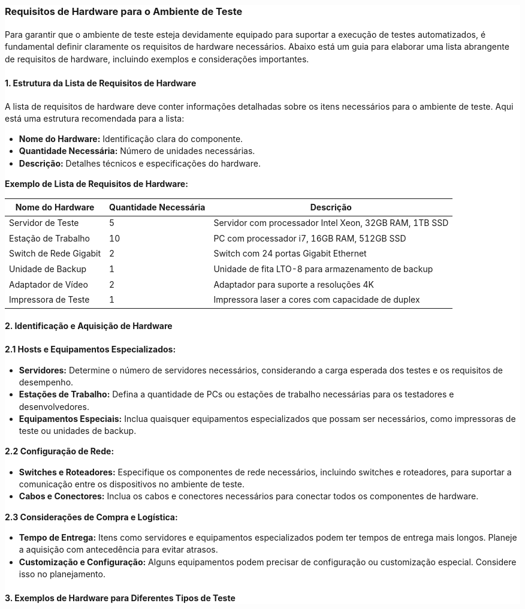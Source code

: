### Requisitos de Hardware para o Ambiente de Teste

Para garantir que o ambiente de teste esteja devidamente equipado para suportar a execução de testes automatizados, é fundamental definir claramente os requisitos de hardware necessários. Abaixo está um guia para elaborar uma lista abrangente de requisitos de hardware, incluindo exemplos e considerações importantes.

#### **1. Estrutura da Lista de Requisitos de Hardware**

A lista de requisitos de hardware deve conter informações detalhadas sobre os itens necessários para o ambiente de teste. Aqui está uma estrutura recomendada para a lista:

- **Nome do Hardware:** Identificação clara do componente.
- **Quantidade Necessária:** Número de unidades necessárias.
- **Descrição:** Detalhes técnicos e especificações do hardware.

**Exemplo de Lista de Requisitos de Hardware:**

| Nome do Hardware       | Quantidade Necessária | Descrição                                         |
|------------------------|------------------------|---------------------------------------------------|
| Servidor de Teste      | 5                      | Servidor com processador Intel Xeon, 32GB RAM, 1TB SSD |
| Estação de Trabalho    | 10                     | PC com processador i7, 16GB RAM, 512GB SSD       |
| Switch de Rede Gigabit  | 2                      | Switch com 24 portas Gigabit Ethernet             |
| Unidade de Backup      | 1                      | Unidade de fita LTO-8 para armazenamento de backup|
| Adaptador de Vídeo     | 2                      | Adaptador para suporte a resoluções 4K            |
| Impressora de Teste    | 1                      | Impressora laser a cores com capacidade de duplex |

#### **2. Identificação e Aquisição de Hardware**

**2.1 Hosts e Equipamentos Especializados:**
- **Servidores:** Determine o número de servidores necessários, considerando a carga esperada dos testes e os requisitos de desempenho.
- **Estações de Trabalho:** Defina a quantidade de PCs ou estações de trabalho necessárias para os testadores e desenvolvedores.
- **Equipamentos Especiais:** Inclua quaisquer equipamentos especializados que possam ser necessários, como impressoras de teste ou unidades de backup.

**2.2 Configuração de Rede:**
- **Switches e Roteadores:** Especifique os componentes de rede necessários, incluindo switches e roteadores, para suportar a comunicação entre os dispositivos no ambiente de teste.
- **Cabos e Conectores:** Inclua os cabos e conectores necessários para conectar todos os componentes de hardware.

**2.3 Considerações de Compra e Logística:**
- **Tempo de Entrega:** Itens como servidores e equipamentos especializados podem ter tempos de entrega mais longos. Planeje a aquisição com antecedência para evitar atrasos.
- **Customização e Configuração:** Alguns equipamentos podem precisar de configuração ou customização especial. Considere isso no planejamento.

#### **3. Exemplos de Hardware para Diferentes Tipos de Teste**
